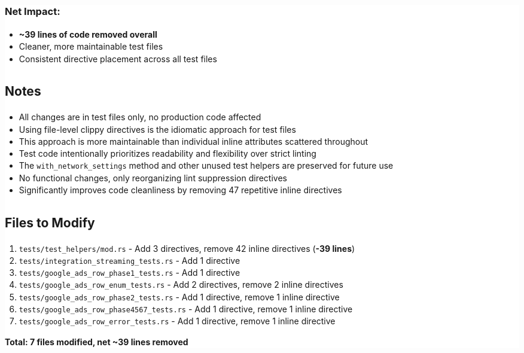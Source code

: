 ### Net Impact:
- **~39 lines of code removed overall**
- Cleaner, more maintainable test files
- Consistent directive placement across all test files

## Notes

- All changes are in test files only, no production code affected
- Using file-level clippy directives is the idiomatic approach for test files
- This approach is more maintainable than individual inline attributes scattered throughout
- Test code intentionally prioritizes readability and flexibility over strict linting
- The `with_network_settings` method and other unused test helpers are preserved for future use
- No functional changes, only reorganizing lint suppression directives
- Significantly improves code cleanliness by removing 47 repetitive inline directives

## Files to Modify

1. `tests/test_helpers/mod.rs` - Add 3 directives, remove 42 inline directives (**-39 lines**)
2. `tests/integration_streaming_tests.rs` - Add 1 directive
3. `tests/google_ads_row_phase1_tests.rs` - Add 1 directive
4. `tests/google_ads_row_enum_tests.rs` - Add 2 directives, remove 2 inline directives
5. `tests/google_ads_row_phase2_tests.rs` - Add 1 directive, remove 1 inline directive
6. `tests/google_ads_row_phase4567_tests.rs` - Add 1 directive, remove 1 inline directive
7. `tests/google_ads_row_error_tests.rs` - Add 1 directive, remove 1 inline directive

**Total: 7 files modified, net ~39 lines removed**
